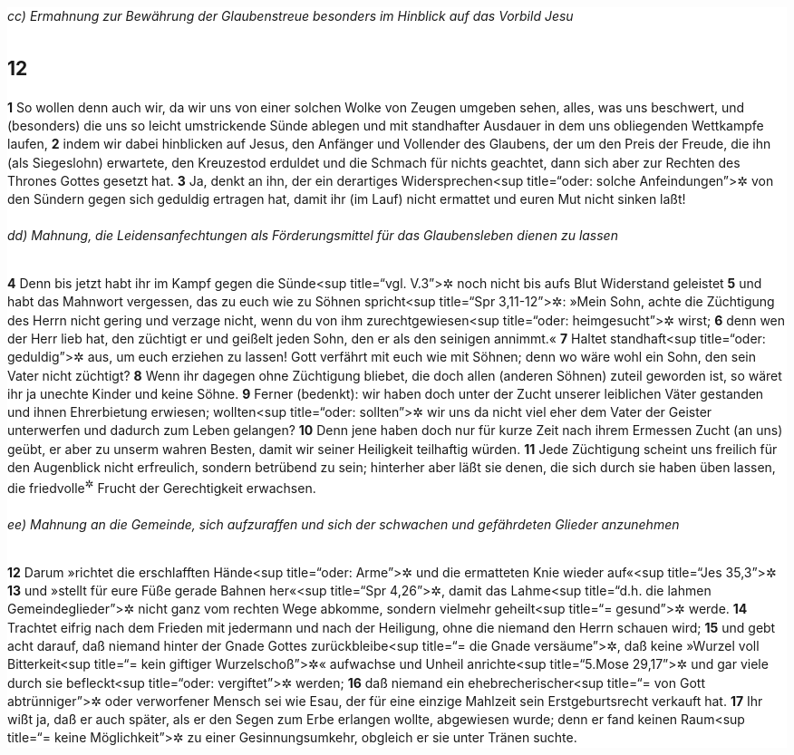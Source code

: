 ###### cc) Ermahnung zur Bewährung der Glaubenstreue besonders im Hinblick auf das Vorbild Jesu

## 12
**1** So wollen denn auch wir, da wir uns von einer solchen Wolke von Zeugen umgeben sehen, alles, was uns beschwert, und (besonders) die uns so leicht umstrickende Sünde ablegen und mit standhafter Ausdauer in dem uns obliegenden Wettkampfe laufen,
**2** indem wir dabei hinblicken auf Jesus, den Anfänger und Vollender des Glaubens, der um den Preis der Freude, die ihn (als Siegeslohn) erwartete, den Kreuzestod erduldet und die Schmach für nichts geachtet, dann sich aber zur Rechten des Thrones Gottes gesetzt hat.
**3** Ja, denkt an ihn, der ein derartiges Widersprechen<sup title=“oder: solche Anfeindungen”>&#x2732;</sup> von den Sündern gegen sich geduldig ertragen hat, damit ihr (im Lauf) nicht ermattet und euren Mut nicht sinken laßt!

###### dd) Mahnung, die Leidensanfechtungen als Förderungsmittel für das Glaubensleben dienen zu lassen

**4** Denn bis jetzt habt ihr im Kampf gegen die Sünde<sup title=“vgl. V.3”>&#x2732;</sup> noch nicht bis aufs Blut Widerstand geleistet
**5** und habt das Mahnwort vergessen, das zu euch wie zu Söhnen spricht<sup title=“Spr 3,11-12”>&#x2732;</sup>: »Mein Sohn, achte die Züchtigung des Herrn nicht gering und verzage nicht, wenn du von ihm zurechtgewiesen<sup title=“oder: heimgesucht”>&#x2732;</sup> wirst;
**6** denn wen der Herr lieb hat, den züchtigt er und geißelt jeden Sohn, den er als den seinigen annimmt.«
**7** Haltet standhaft<sup title=“oder: geduldig”>&#x2732;</sup> aus, um euch erziehen zu lassen! Gott verfährt mit euch wie mit Söhnen; denn wo wäre wohl ein Sohn, den sein Vater nicht züchtigt?
**8** Wenn ihr dagegen ohne Züchtigung bliebet, die doch allen (anderen Söhnen) zuteil geworden ist, so wäret ihr ja unechte Kinder und keine Söhne.
**9** Ferner (bedenkt): wir haben doch unter der Zucht unserer leiblichen Väter gestanden und ihnen Ehrerbietung erwiesen; wollten<sup title=“oder: sollten”>&#x2732;</sup> wir uns da nicht viel eher dem Vater der Geister unterwerfen und dadurch zum Leben gelangen?
**10** Denn jene haben doch nur für kurze Zeit nach ihrem Ermessen Zucht (an uns) geübt, er aber zu unserm wahren Besten, damit wir seiner Heiligkeit teilhaftig würden.
**11** Jede Züchtigung scheint uns freilich für den Augenblick nicht erfreulich, sondern betrübend zu sein; hinterher aber läßt sie denen, die sich durch sie haben üben lassen, die friedvolle<sup title=“oder: friedsame = friedenschaffende”>&#x2732;</sup> Frucht der Gerechtigkeit erwachsen.

###### ee) Mahnung an die Gemeinde, sich aufzuraffen und sich der schwachen und gefährdeten Glieder anzunehmen

**12** Darum »richtet die erschlafften Hände<sup title=“oder: Arme”>&#x2732;</sup> und die ermatteten Knie wieder auf«<sup title=“Jes 35,3”>&#x2732;</sup>
**13** und »stellt für eure Füße gerade Bahnen her«<sup title=“Spr 4,26”>&#x2732;</sup>, damit das Lahme<sup title=“d.h. die lahmen Gemeindeglieder”>&#x2732;</sup> nicht ganz vom rechten Wege abkomme, sondern vielmehr geheilt<sup title=“= gesund”>&#x2732;</sup> werde.
**14** Trachtet eifrig nach dem Frieden mit jedermann und nach der Heiligung, ohne die niemand den Herrn schauen wird;
**15** und gebt acht darauf, daß niemand hinter der Gnade Gottes zurückbleibe<sup title=“= die Gnade versäume”>&#x2732;</sup>, daß keine »Wurzel voll Bitterkeit<sup title=“= kein giftiger Wurzelschoß”>&#x2732;</sup>« aufwachse und Unheil anrichte<sup title=“5.Mose 29,17”>&#x2732;</sup> und gar viele durch sie befleckt<sup title=“oder: vergiftet”>&#x2732;</sup> werden;
**16** daß niemand ein ehebrecherischer<sup title=“= von Gott abtrünniger”>&#x2732;</sup> oder verworfener Mensch sei wie Esau, der für eine einzige Mahlzeit sein Erstgeburtsrecht verkauft hat.
**17** Ihr wißt ja, daß er auch später, als er den Segen zum Erbe erlangen wollte, abgewiesen wurde; denn er fand keinen Raum<sup title=“= keine Möglichkeit”>&#x2732;</sup> zu einer Gesinnungsumkehr, obgleich er sie unter Tränen suchte.
